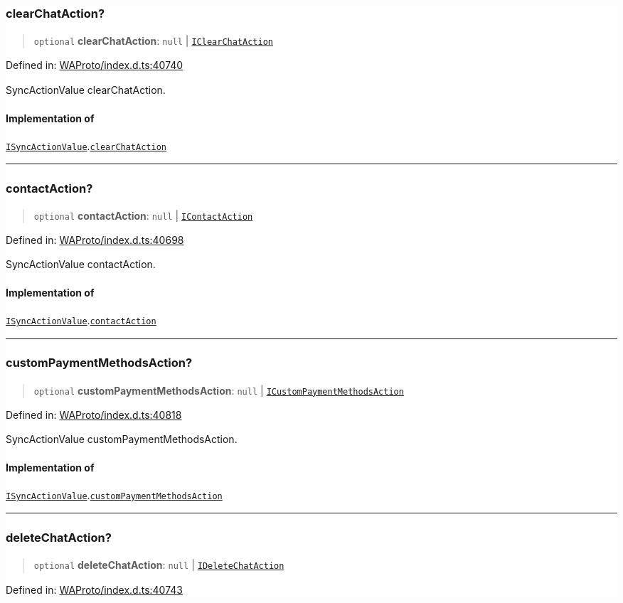 ### clearChatAction?

> `optional` **clearChatAction**: `null` \| [`IClearChatAction`](../namespaces/SyncActionValue/interfaces/IClearChatAction.md)

Defined in: [WAProto/index.d.ts:40740](https://github.com/Fokusdotid/Baileys/blob/f4c7971f59af0b012f8de667e7a21ae12f7bbf19/WAProto/index.d.ts#L40740)

SyncActionValue clearChatAction.

#### Implementation of

[`ISyncActionValue`](../interfaces/ISyncActionValue.md).[`clearChatAction`](../interfaces/ISyncActionValue.md#clearchataction)

***

### contactAction?

> `optional` **contactAction**: `null` \| [`IContactAction`](../namespaces/SyncActionValue/interfaces/IContactAction.md)

Defined in: [WAProto/index.d.ts:40698](https://github.com/Fokusdotid/Baileys/blob/f4c7971f59af0b012f8de667e7a21ae12f7bbf19/WAProto/index.d.ts#L40698)

SyncActionValue contactAction.

#### Implementation of

[`ISyncActionValue`](../interfaces/ISyncActionValue.md).[`contactAction`](../interfaces/ISyncActionValue.md#contactaction)

***

### customPaymentMethodsAction?

> `optional` **customPaymentMethodsAction**: `null` \| [`ICustomPaymentMethodsAction`](../namespaces/SyncActionValue/interfaces/ICustomPaymentMethodsAction.md)

Defined in: [WAProto/index.d.ts:40818](https://github.com/Fokusdotid/Baileys/blob/f4c7971f59af0b012f8de667e7a21ae12f7bbf19/WAProto/index.d.ts#L40818)

SyncActionValue customPaymentMethodsAction.

#### Implementation of

[`ISyncActionValue`](../interfaces/ISyncActionValue.md).[`customPaymentMethodsAction`](../interfaces/ISyncActionValue.md#custompaymentmethodsaction)

***

### deleteChatAction?

> `optional` **deleteChatAction**: `null` \| [`IDeleteChatAction`](../namespaces/SyncActionValue/interfaces/IDeleteChatAction.md)

Defined in: [WAProto/index.d.ts:40743](https://github.com/Fokusdotid/Baileys/blob/f4c7971f59af0b012f8de667e7a21ae12f7bbf19/WAProto/index.d.ts#L40743)
